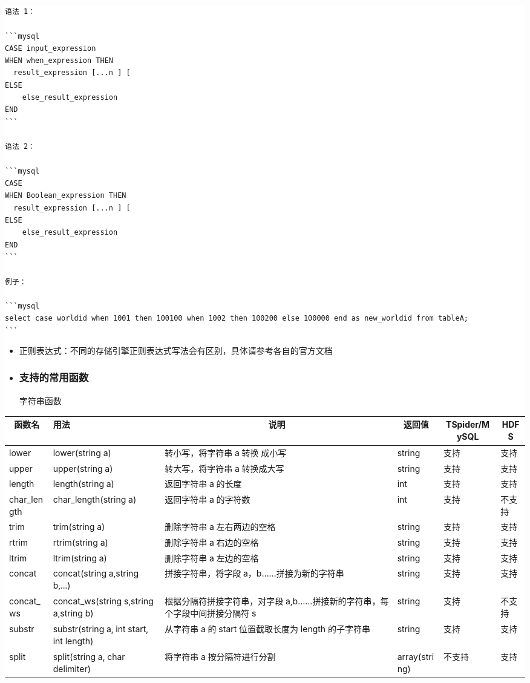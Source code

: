     语法 1：

    ```mysql
    CASE input_expression
    WHEN when_expression THEN
      result_expression [...n ] [
    ELSE
        else_result_expression
    END
    ```

    语法 2：

    ```mysql
    CASE
    WHEN Boolean_expression THEN
      result_expression [...n ] [
    ELSE
        else_result_expression
    END
    ```

    例子：

    ```mysql
    select case worldid when 1001 then 100100 when 1002 then 100200 else 100000 end as new_worldid from tableA;
    ```

  * 正则表达式：不同的存储引擎正则表达式写法会有区别，具体请参考各自的官方文档

* ### 支持的常用函数

  字符串函数

| 函数名 | 用法 | 说明 | 返回值 | TSpider/MySQL | HDFS |
| --- | :--- | --- | --- | --- | --- |
| lower | lower\(string a\) | 转小写，将字符串 a 转换    成小写 | string | 支持 | 支持 |
| upper | upper\(string a\) | 转大写，将字符串 a 转换成大写 | string | 支持 | 支持 |
| length | length\(string a\) | 返回字符串 a 的长度 | int | 支持 | 支持 |
| char\_length | char\_length\(string a\) | 返回字符串 a 的字符数 | int | 支持 | 不支持 |
| trim | trim\(string a\) | 删除字符串 a 左右两边的空格 | string | 支持 | 支持 |
| rtrim | rtrim\(string a\) | 删除字符串 a 右边的空格 | string | 支持 | 支持 |
| ltrim | ltrim\(string a\) | 删除字符串 a 左边的空格 | string | 支持 | 支持 |
| concat | concat\(string a,string b,...\) | 拼接字符串，将字段 a，b……拼接为新的字符串 | string | 支持 | 支持 |
| concat\_ws | concat\_ws\(string s,string a,string b\) | 根据分隔符拼接字符串，对字段 a,b……拼接新的字符串，每个字段中间拼接分隔符 s | string | 支持 | 不支持 |
| substr | substr\(string a, int start, int length\) | 从字符串 a 的 start 位置截取长度为 length 的子字符串 | string | 支持 | 支持 |
| split | split\(string a, char delimiter\) | 将字符串 a 按分隔符进行分割 | array\(string\) | 不支持 | 支持 |
